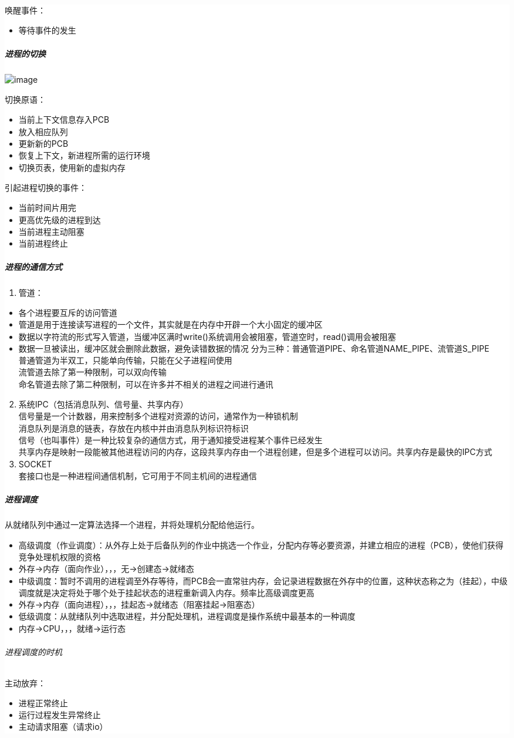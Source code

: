 唤醒事件：
- 等待事件的发生

##### 进程的切换
![image](https://pic2.zhimg.com/80/v2-5672054f97fd77f78420fed6b442536e_720w.jpg?source=1940ef5c)

切换原语：
- 当前上下文信息存入PCB
- 放入相应队列
- 更新新的PCB
- 恢复上下文，新进程所需的运行环境
- 切换页表，使用新的虚拟内存


引起进程切换的事件：
- 当前时间片用完
- 更高优先级的进程到达
- 当前进程主动阻塞
- 当前进程终止


##### 进程的通信方式
1. 管道：
- 各个进程要互斥的访问管道  
- 管道是用于连接读写进程的一个文件，其实就是在内存中开辟一个大小固定的缓冲区
- 数据以字符流的形式写入管道，当缓冲区满时write()系统调用会被阻塞，管道空时，read()调用会被阻塞
- 数据一旦被读出，缓冲区就会删除此数据，避免读错数据的情况
分为三种：普通管道PIPE、命名管道NAME_PIPE、流管道S_PIPE  
普通管道为半双工，只能单向传输，只能在父子进程间使用  
流管道去除了第一种限制，可以双向传输  
命名管道去除了第二种限制，可以在许多并不相关的进程之间进行通讯
2. 系统IPC（包括消息队列、信号量、共享内存）  
信号量是一个计数器，用来控制多个进程对资源的访问，通常作为一种锁机制  
消息队列是消息的链表，存放在内核中并由消息队列标识符标识  
信号（也叫事件）是一种比较复杂的通信方式，用于通知接受进程某个事件已经发生  
共享内存是映射一段能被其他进程访问的内存，这段共享内存由一个进程创建，但是多个进程可以访问。共享内存是最快的IPC方式  
3. SOCKET  
套接口也是一种进程间通信机制，它可用于不同主机间的进程通信

##### 进程调度
从就绪队列中通过一定算法选择一个进程，并将处理机分配给他运行。
- 高级调度（作业调度）：从外存上处于后备队列的作业中挑选一个作业，分配内存等必要资源，并建立相应的进程（PCB），使他们获得竞争处理机权限的资格
- 外存->内存（面向作业），，，无->创建态->就绪态
- 中级调度：暂时不调用的进程调至外存等待，而PCB会一直常驻内存，会记录进程数据在外存中的位置，这种状态称之为（挂起），中级调度就是决定将处于哪个处于挂起状态的进程重新调入内存。频率比高级调度更高
- 外存->内存（面向进程），，，挂起态->就绪态（阻塞挂起->阻塞态）
- 低级调度：从就绪队列中选取进程，并分配处理机，进程调度是操作系统中最基本的一种调度
- 内存->CPU，，，就绪->运行态

###### 进程调度的时机
主动放弃：
- 进程正常终止
- 运行过程发生异常终止
- 主动请求阻塞（请求io）
